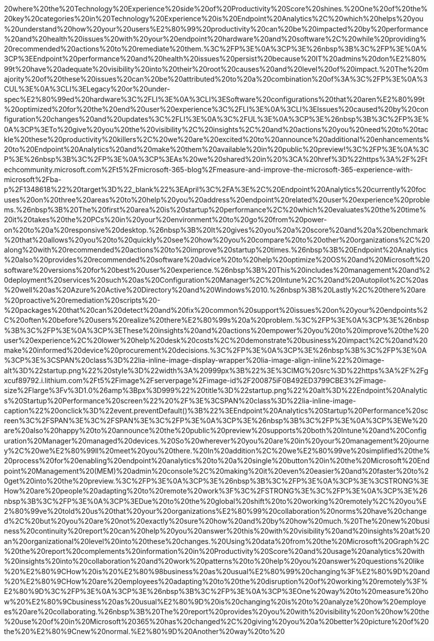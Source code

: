 20where%20the%20Technology%20Experience%20side%20of%20Productivity%20Score%20shines.%20One%20of%20the%20key%20categories%20in%20Technology%20Experience%20is%20Endpoint%20Analytics%2C%20which%20helps%20you%20understand%20how%20your%20users%E2%80%99%20productivity%20can%20be%20impacted%20by%20performance%20and%20health%20issues%20with%20your%20endpoint%20hardware%20and%20software%2C%20while%20providing%20recommended%20actions%20to%20remediate%20them.%3C%2FP%3E%0A%3CP%3E%26nbsp%3B%3C%2FP%3E%0A%3CP%3EEndpoint%20performance%20and%20health%20issues%20persist%20because%20IT%20admins%20don%E2%80%99t%20have%20adequate%20visibility%20into%20their%20root%20causes%20and%20level%20of%20impact.%20The%20majority%20of%20these%20issues%20can%20be%20attributed%20to%20a%20combination%20of%3A%3C%2FP%3E%0A%3CUL%3E%0A%3CLI%3ELegacy%20or%20under-spec%E2%80%99ed%20hardware%3C%2FLI%3E%0A%3CLI%3ESoftware%20configurations%20that%20aren%E2%80%99t%20optimized%20for%20the%20end%20user%20experience%3C%2FLI%3E%0A%3CLI%3EIssues%20caused%20by%20configuration%20changes%20and%20updates%3C%2FLI%3E%0A%3C%2FUL%3E%0A%3CP%3E%26nbsp%3B%3C%2FP%3E%0A%3CP%3ETo%20give%20you%20the%20visibility%2C%20insights%2C%20and%20actions%20you%20need%20to%20tackle%20these%20productivity%20killers%2C%20we%20are%20excited%20to%20announce%20additional%20enhancements%20to%20Endpoint%20Analytics%20and%20make%20them%20available%20in%20public%20preview!%3C%2FP%3E%0A%3CP%3E%26nbsp%3B%3C%2FP%3E%0A%3CP%3EAs%20we%20shared%20in%20%3CA%20href%3D%22https%3A%2F%2Ftechcommunity.microsoft.com%2Ft5%2Fmicrosoft-365-blog%2Fmeasure-and-improve-the-microsoft-365-experience-with-microsoft%2Fba-p%2F1348618%22%20target%3D%22_blank%22%3EApril%3C%2FA%3E%2C%20Endpoint%20Analytics%20currently%20focuses%20on%20three%20areas%20to%20help%20you%20address%20endpoint%20related%20user%20experience%20problems.%26nbsp%3B%20The%20first%20area%20is%20startup%20performance%2C%20which%20evaluates%20the%20time%20it%20takes%20the%20PCs%20in%20your%20environment%20to%20go%20from%20power-on%20to%20a%20responsive%20desktop.%26nbsp%3B%20It%20gives%20you%20a%20score%20and%20a%20benchmark%20that%20allows%20you%20to%20quickly%20see%20how%20you%20compare%20to%20other%20organizations%2C%20along%20with%20recommended%20actions%20to%20improve%20startup%20times.%26nbsp%3B%20Endpoint%20Analytics%20also%20provides%20recommended%20software%20advice%20to%20help%20optimize%20OS%20and%20Microsoft%20software%20versions%20for%20best%20user%20experience.%26nbsp%3B%20This%20includes%20management%20and%20deployment%20services%20such%20as%20Configuration%20Manager%2C%20Intune%2C%20and%20Autopilot%2C%20as%20well%20as%20Azure%20Active%20Directory%20and%20Windows%2010.%26nbsp%3B%20Lastly%2C%20there%20are%20proactive%20remediation%20scripts%20-%20packages%20that%20can%20detect%20and%20fix%20common%20support%20issues%20on%20your%20endpoints%2C%20often%20before%20users%20realize%20there%E2%80%99s%20a%20problem.%3C%2FP%3E%0A%3CP%3E%26nbsp%3B%3C%2FP%3E%0A%3CP%3EThese%20insights%20and%20actions%20empower%20you%20to%20improve%20the%20user%20experience%2C%20lower%20help%20desk%20costs%2C%20demonstrate%20business%20impact%2C%20and%20make%20informed%20device%20procurement%20decisions.%3C%2FP%3E%0A%3CP%3E%26nbsp%3B%3C%2FP%3E%0A%3CP%3E%3CSPAN%20class%3D%22lia-inline-image-display-wrapper%20lia-image-align-inline%22%20image-alt%3D%22startup.png%22%20style%3D%22width%3A%20999px%3B%22%3E%3CIMG%20src%3D%22https%3A%2F%2Fgxcuf89792.i.lithium.com%2Ft5%2Fimage%2Fserverpage%2Fimage-id%2F200875iF0B492ED3799CBE3%2Fimage-size%2Flarge%3Fv%3D1.0%26amp%3Bpx%3D999%22%20title%3D%22startup.png%22%20alt%3D%22Endpoint%20Analytics%20Startup%20Performance%20screen%22%20%2F%3E%3CSPAN%20class%3D%22lia-inline-image-caption%22%20onclick%3D%22event.preventDefault()%3B%22%3EEndpoint%20Analytics%20Startup%20Performance%20screen%3C%2FSPAN%3E%3C%2FSPAN%3E%3C%2FP%3E%0A%3CP%3E%26nbsp%3B%3C%2FP%3E%0A%3CP%3EWe%20are%20also%20happy%20to%20announce%20the%20public%20preview%20supports%20both%20Intune%20and%20Configuration%20Manager%20managed%20devices.%20So%20wherever%20you%20are%20in%20your%20management%20journey%2C%20we%E2%80%99ll%20meet%20you%20there.%20In%20addition%2C%20we%E2%80%99ve%20simplified%20the%20process%20for%20enabling%20endpoint%20analytics%20to%20a%20single%20button%20in%20the%20Microsoft%20Endpoint%20Management%20(MEM)%20admin%20console%2C%20making%20it%20even%20easier%20and%20faster%20to%20get%20into%20the%20preview.%3C%2FP%3E%0A%3CP%3E%26nbsp%3B%3C%2FP%3E%0A%3CP%3E%3CSTRONG%3EHow%20are%20people%20adapting%20to%20remote%20work%3F%3C%2FSTRONG%3E%3C%2FP%3E%0A%3CP%3E%26nbsp%3B%3C%2FP%3E%0A%3CP%3EDue%20to%20the%20global%20shift%20to%20working%20remotely%2C%20you%E2%80%99ve%20told%20us%20that%20your%20organizations%E2%80%99%20collaboration%20norms%20have%20changed%2C%20but%20you%20are%20not%20exactly%20sure%20how%20and%20by%20how%20much.%20The%20new%20business%20continuity%20report%20can%20help%20you%20answer%20this%20with%20visibility%20and%20insights%20at%20an%20organizational%20level%20into%20these%20changes.%20Using%20data%20from%20the%20Microsoft%20Graph%2C%20the%20report%20complements%20information%20in%20Productivity%20Score%20and%20usage%20analytics%20with%20insights%20into%20collaboration%20and%20work%20patterns%20to%20help%20you%20answer%20questions%20like%20%E2%80%9CHow%20is%20%E2%80%98business%20as%20usual%E2%80%99%20changing%3F%E2%80%9D%20and%20%E2%80%9CHow%20are%20employees%20adapting%20to%20the%20disruption%20of%20working%20remotely%3F%E2%80%9D%3C%2FP%3E%0A%3CP%3E%26nbsp%3B%3C%2FP%3E%0A%3CP%3EOne%20way%20to%20measure%20how%20%E2%80%9Cbusiness%20as%20usual%E2%80%9D%20is%20changing%20is%20to%20analyze%20how%20employees%20are%20collaborating.%26nbsp%3B%20The%20report%20provides%20you%20with%20visibility%20on%20how%20the%20use%20of%20in%20Microsoft%20365%20has%20changed%2C%20giving%20you%20a%20better%20picture%20of%20the%20%E2%80%9Cnew%20normal.%E2%80%9D%20Another%20way%20to%20